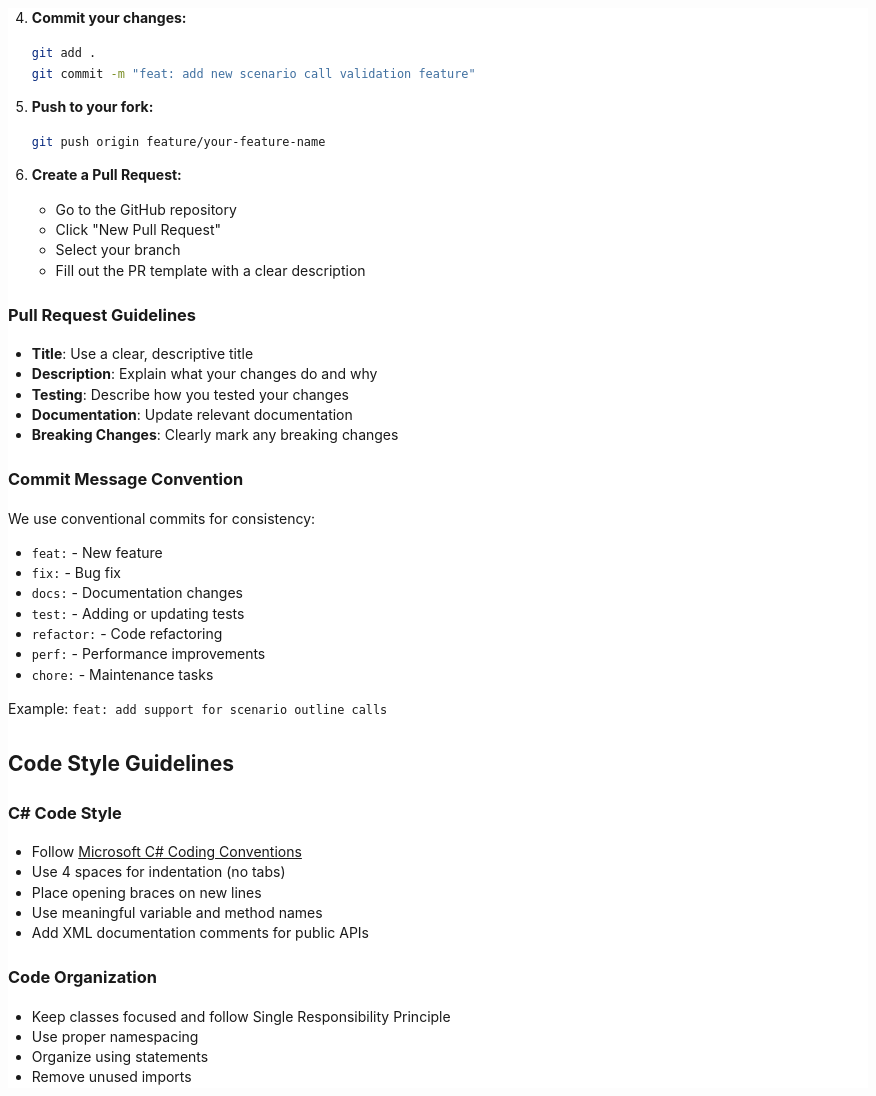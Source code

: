 4. **Commit your changes:**
   ```bash
   git add .
   git commit -m "feat: add new scenario call validation feature"
   ```

5. **Push to your fork:**
   ```bash
   git push origin feature/your-feature-name
   ```

6. **Create a Pull Request:**
   - Go to the GitHub repository
   - Click "New Pull Request"
   - Select your branch
   - Fill out the PR template with a clear description

### Pull Request Guidelines

- **Title**: Use a clear, descriptive title
- **Description**: Explain what your changes do and why
- **Testing**: Describe how you tested your changes
- **Documentation**: Update relevant documentation
- **Breaking Changes**: Clearly mark any breaking changes

### Commit Message Convention

We use conventional commits for consistency:

- `feat:` - New feature
- `fix:` - Bug fix
- `docs:` - Documentation changes
- `test:` - Adding or updating tests
- `refactor:` - Code refactoring
- `perf:` - Performance improvements
- `chore:` - Maintenance tasks

Example: `feat: add support for scenario outline calls`

## Code Style Guidelines

### C# Code Style

- Follow [Microsoft C# Coding Conventions](https://docs.microsoft.com/en-us/dotnet/csharp/programming-guide/inside-a-program/coding-conventions)
- Use 4 spaces for indentation (no tabs)
- Place opening braces on new lines
- Use meaningful variable and method names
- Add XML documentation comments for public APIs

### Code Organization

- Keep classes focused and follow Single Responsibility Principle
- Use proper namespacing
- Organize using statements
- Remove unused imports
